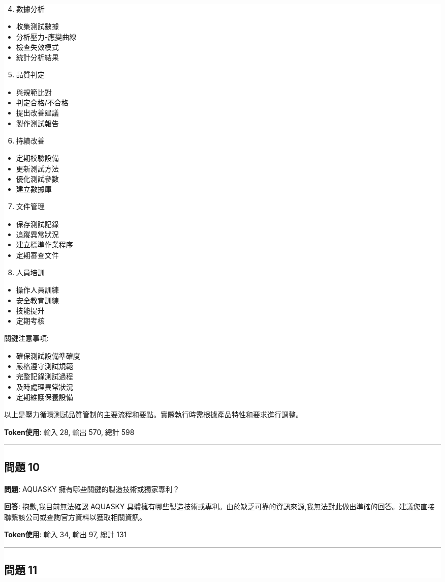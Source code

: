4. 數據分析
- 收集測試數據
- 分析壓力-應變曲線
- 檢查失效模式
- 統計分析結果 

5. 品質判定
- 與規範比對
- 判定合格/不合格
- 提出改善建議
- 製作測試報告

6. 持續改善
- 定期校驗設備
- 更新測試方法
- 優化測試參數
- 建立數據庫

7. 文件管理
- 保存測試記錄
- 追蹤異常狀況
- 建立標準作業程序
- 定期審查文件

8. 人員培訓
- 操作人員訓練
- 安全教育訓練
- 技能提升
- 定期考核

關鍵注意事項:
- 確保測試設備準確度
- 嚴格遵守測試規範
- 完整記錄測試過程
- 及時處理異常狀況
- 定期維護保養設備

以上是壓力循環測試品質管制的主要流程和要點。實際執行時需根據產品特性和要求進行調整。

**Token使用**: 輸入 28, 輸出 570, 總計 598

---

## 問題 10

**問題**: AQUASKY 擁有哪些關鍵的製造技術或獨家專利？

**回答**: 抱歉,我目前無法確認 AQUASKY 具體擁有哪些製造技術或專利。由於缺乏可靠的資訊來源,我無法對此做出準確的回答。建議您直接聯繫該公司或查詢官方資料以獲取相關資訊。

**Token使用**: 輸入 34, 輸出 97, 總計 131

---

## 問題 11
